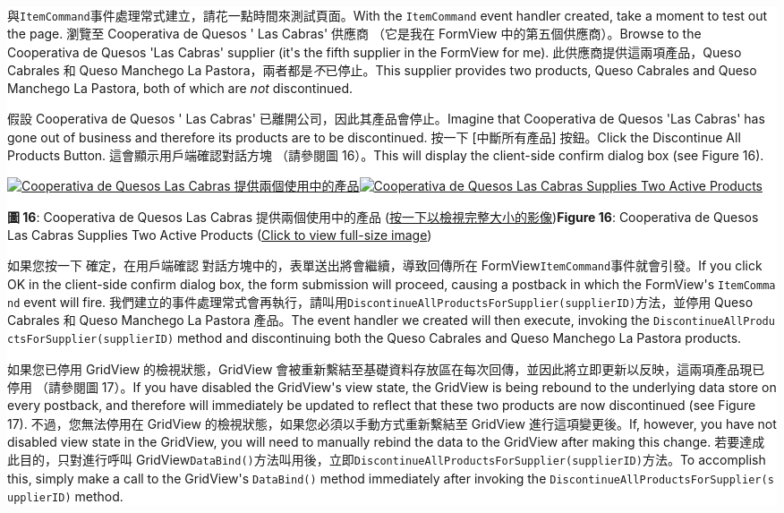 <span data-ttu-id="b51ea-231">與`ItemCommand`事件處理常式建立，請花一點時間來測試頁面。</span><span class="sxs-lookup"><span data-stu-id="b51ea-231">With the `ItemCommand` event handler created, take a moment to test out the page.</span></span> <span data-ttu-id="b51ea-232">瀏覽至 Cooperativa de Quesos ' Las Cabras' 供應商 （它是我在 FormView 中的第五個供應商）。</span><span class="sxs-lookup"><span data-stu-id="b51ea-232">Browse to the Cooperativa de Quesos 'Las Cabras' supplier (it's the fifth supplier in the FormView for me).</span></span> <span data-ttu-id="b51ea-233">此供應商提供這兩項產品，Queso Cabrales 和 Queso Manchego La Pastora，兩者都是*不*已停止。</span><span class="sxs-lookup"><span data-stu-id="b51ea-233">This supplier provides two products, Queso Cabrales and Queso Manchego La Pastora, both of which are *not* discontinued.</span></span>

<span data-ttu-id="b51ea-234">假設 Cooperativa de Quesos ' Las Cabras' 已離開公司，因此其產品會停止。</span><span class="sxs-lookup"><span data-stu-id="b51ea-234">Imagine that Cooperativa de Quesos 'Las Cabras' has gone out of business and therefore its products are to be discontinued.</span></span> <span data-ttu-id="b51ea-235">按一下 [中斷所有產品] 按鈕。</span><span class="sxs-lookup"><span data-stu-id="b51ea-235">Click the Discontinue All Products Button.</span></span> <span data-ttu-id="b51ea-236">這會顯示用戶端確認對話方塊 （請參閱圖 16）。</span><span class="sxs-lookup"><span data-stu-id="b51ea-236">This will display the client-side confirm dialog box (see Figure 16).</span></span>


<span data-ttu-id="b51ea-237">[![Cooperativa de Quesos Las Cabras 提供兩個使用中的產品](adding-and-responding-to-buttons-to-a-gridview-cs/_static/image43.png)](adding-and-responding-to-buttons-to-a-gridview-cs/_static/image42.png)</span><span class="sxs-lookup"><span data-stu-id="b51ea-237">[![Cooperativa de Quesos Las Cabras Supplies Two Active Products](adding-and-responding-to-buttons-to-a-gridview-cs/_static/image43.png)](adding-and-responding-to-buttons-to-a-gridview-cs/_static/image42.png)</span></span>

<span data-ttu-id="b51ea-238">**圖 16**: Cooperativa de Quesos Las Cabras 提供兩個使用中的產品 ([按一下以檢視完整大小的影像](adding-and-responding-to-buttons-to-a-gridview-cs/_static/image44.png))</span><span class="sxs-lookup"><span data-stu-id="b51ea-238">**Figure 16**: Cooperativa de Quesos Las Cabras Supplies Two Active Products ([Click to view full-size image](adding-and-responding-to-buttons-to-a-gridview-cs/_static/image44.png))</span></span>


<span data-ttu-id="b51ea-239">如果您按一下 確定，在用戶端確認 對話方塊中的，表單送出將會繼續，導致回傳所在 FormView`ItemCommand`事件就會引發。</span><span class="sxs-lookup"><span data-stu-id="b51ea-239">If you click OK in the client-side confirm dialog box, the form submission will proceed, causing a postback in which the FormView's `ItemCommand` event will fire.</span></span> <span data-ttu-id="b51ea-240">我們建立的事件處理常式會再執行，請叫用`DiscontinueAllProductsForSupplier(supplierID)`方法，並停用 Queso Cabrales 和 Queso Manchego La Pastora 產品。</span><span class="sxs-lookup"><span data-stu-id="b51ea-240">The event handler we created will then execute, invoking the `DiscontinueAllProductsForSupplier(supplierID)` method and discontinuing both the Queso Cabrales and Queso Manchego La Pastora products.</span></span>

<span data-ttu-id="b51ea-241">如果您已停用 GridView 的檢視狀態，GridView 會被重新繫結至基礎資料存放區在每次回傳，並因此將立即更新以反映，這兩項產品現已停用 （請參閱圖 17）。</span><span class="sxs-lookup"><span data-stu-id="b51ea-241">If you have disabled the GridView's view state, the GridView is being rebound to the underlying data store on every postback, and therefore will immediately be updated to reflect that these two products are now discontinued (see Figure 17).</span></span> <span data-ttu-id="b51ea-242">不過，您無法停用在 GridView 的檢視狀態，如果您必須以手動方式重新繫結至 GridView 進行這項變更後。</span><span class="sxs-lookup"><span data-stu-id="b51ea-242">If, however, you have not disabled view state in the GridView, you will need to manually rebind the data to the GridView after making this change.</span></span> <span data-ttu-id="b51ea-243">若要達成此目的，只對進行呼叫 GridView`DataBind()`方法叫用後，立即`DiscontinueAllProductsForSupplier(supplierID)`方法。</span><span class="sxs-lookup"><span data-stu-id="b51ea-243">To accomplish this, simply make a call to the GridView's `DataBind()` method immediately after invoking the `DiscontinueAllProductsForSupplier(supplierID)` method.</span></span>


